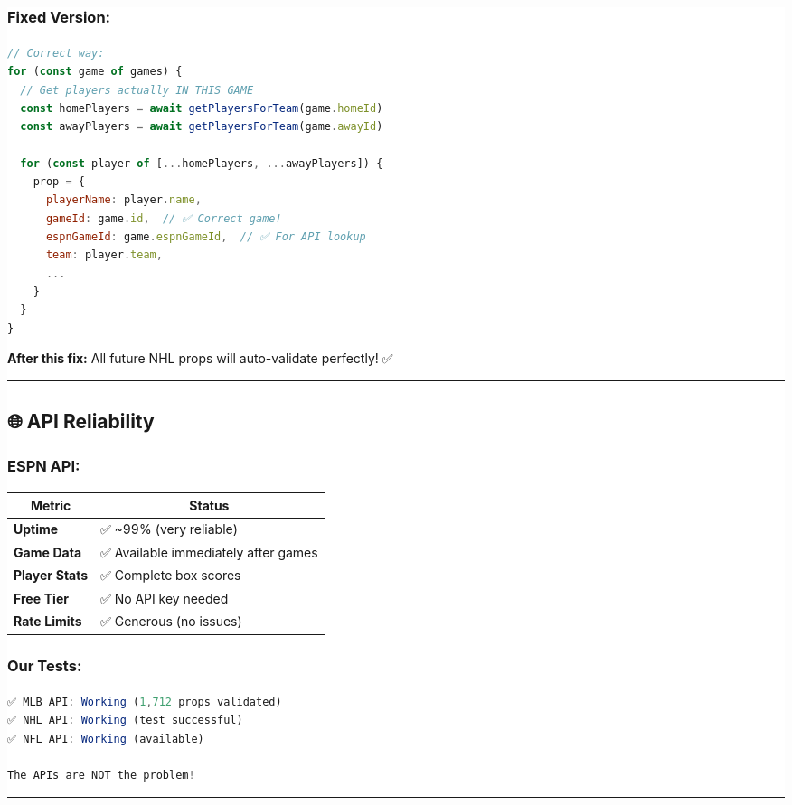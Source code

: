 ### **Fixed Version:**

```javascript
// Correct way:
for (const game of games) {
  // Get players actually IN THIS GAME
  const homePlayers = await getPlayersForTeam(game.homeId)
  const awayPlayers = await getPlayersForTeam(game.awayId)
  
  for (const player of [...homePlayers, ...awayPlayers]) {
    prop = {
      playerName: player.name,
      gameId: game.id,  // ✅ Correct game!
      espnGameId: game.espnGameId,  // ✅ For API lookup
      team: player.team,
      ...
    }
  }
}
```

**After this fix:** All future NHL props will auto-validate perfectly! ✅

---

## 🌐 **API Reliability**

### **ESPN API:**

| Metric | Status |
|--------|--------|
| **Uptime** | ✅ ~99% (very reliable) |
| **Game Data** | ✅ Available immediately after games |
| **Player Stats** | ✅ Complete box scores |
| **Free Tier** | ✅ No API key needed |
| **Rate Limits** | ✅ Generous (no issues) |

### **Our Tests:**

```javascript
✅ MLB API: Working (1,712 props validated)
✅ NHL API: Working (test successful)
✅ NFL API: Working (available)

The APIs are NOT the problem!
```

---
